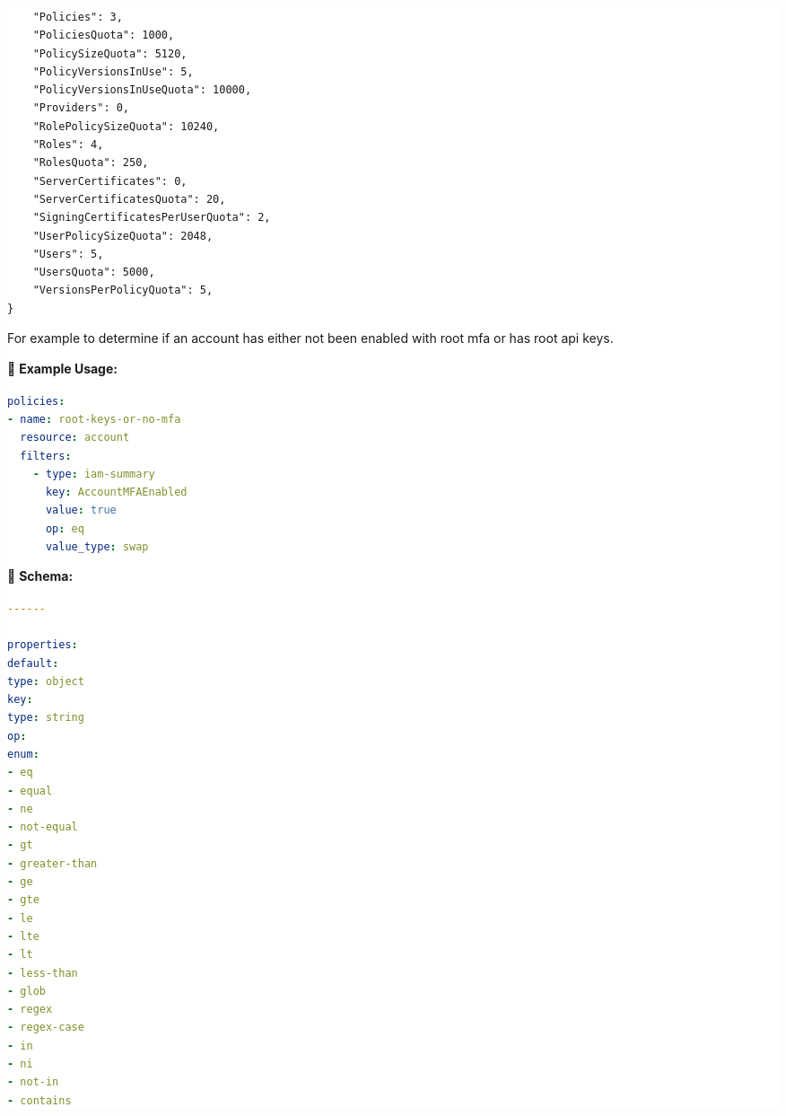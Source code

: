         "Policies": 3,
        "PoliciesQuota": 1000,
        "PolicySizeQuota": 5120,
        "PolicyVersionsInUse": 5,
        "PolicyVersionsInUseQuota": 10000,
        "Providers": 0,
        "RolePolicySizeQuota": 10240,
        "Roles": 4,
        "RolesQuota": 250,
        "ServerCertificates": 0,
        "ServerCertificatesQuota": 20,
        "SigningCertificatesPerUserQuota": 2,
        "UserPolicySizeQuota": 2048,
        "Users": 5,
        "UsersQuota": 5000,
        "VersionsPerPolicyQuota": 5,
    }

For example to determine if an account has either not been
enabled with root mfa or has root api keys.

📌 **Example Usage:**

```yaml
policies:
- name: root-keys-or-no-mfa
  resource: account
  filters:
    - type: iam-summary
      key: AccountMFAEnabled
      value: true
      op: eq
      value_type: swap
```

📌 **Schema:**

```yaml
------

properties:
default:
type: object
key:
type: string
op:
enum:
- eq
- equal
- ne
- not-equal
- gt
- greater-than
- ge
- gte
- le
- lte
- lt
- less-than
- glob
- regex
- regex-case
- in
- ni
- not-in
- contains
```